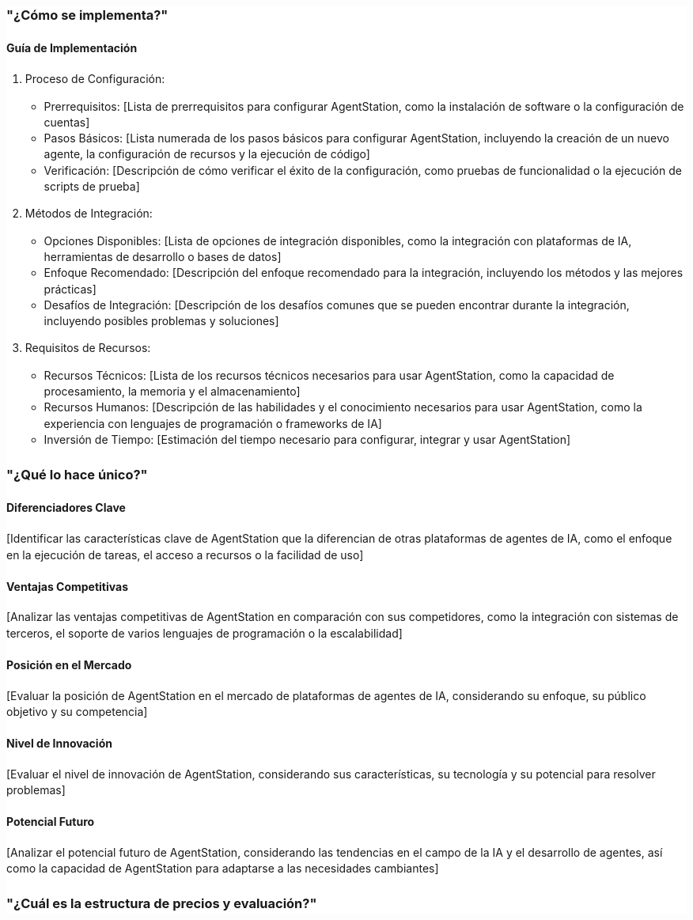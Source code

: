 ### "¿Cómo se implementa?"

#### Guía de Implementación
1. Proceso de Configuración:
   - Prerrequisitos:  [Lista de prerrequisitos para configurar AgentStation, como la instalación de software o la configuración de cuentas]
   - Pasos Básicos:  [Lista numerada de los pasos básicos para configurar AgentStation, incluyendo la creación de un nuevo agente, la configuración de recursos y la ejecución de código]
   - Verificación:  [Descripción de cómo verificar el éxito de la configuración, como pruebas de funcionalidad o la ejecución de scripts de prueba]

2. Métodos de Integración:
   - Opciones Disponibles:  [Lista de opciones de integración disponibles, como la integración con plataformas de IA, herramientas de desarrollo o bases de datos]
   - Enfoque Recomendado:  [Descripción del enfoque recomendado para la integración, incluyendo los métodos y las mejores prácticas]
   - Desafíos de Integración:  [Descripción de los desafíos comunes que se pueden encontrar durante la integración, incluyendo posibles problemas y soluciones]

3. Requisitos de Recursos:
   - Recursos Técnicos:  [Lista de los recursos técnicos necesarios para usar AgentStation, como la capacidad de procesamiento, la memoria y el almacenamiento]
   - Recursos Humanos:  [Descripción de las habilidades y el conocimiento necesarios para usar AgentStation, como la experiencia con lenguajes de programación o frameworks de IA]
   - Inversión de Tiempo:  [Estimación del tiempo necesario para configurar, integrar y usar AgentStation]

### "¿Qué lo hace único?"

#### Diferenciadores Clave
[Identificar las características clave de AgentStation que la diferencian de otras plataformas de agentes de IA, como el enfoque en la ejecución de tareas, el acceso a recursos o la facilidad de uso]

#### Ventajas Competitivas
[Analizar las ventajas competitivas de AgentStation en comparación con sus competidores, como la integración con sistemas de terceros, el soporte de varios lenguajes de programación o la escalabilidad]

#### Posición en el Mercado
[Evaluar la posición de AgentStation en el mercado de plataformas de agentes de IA, considerando su enfoque, su público objetivo y su competencia]

#### Nivel de Innovación
[Evaluar el nivel de innovación de AgentStation, considerando sus características, su tecnología y su potencial para resolver problemas]

#### Potencial Futuro
[Analizar el potencial futuro de AgentStation, considerando las tendencias en el campo de la IA y el desarrollo de agentes, así como la capacidad de AgentStation para adaptarse a las necesidades cambiantes]

### "¿Cuál es la estructura de precios y evaluación?"
